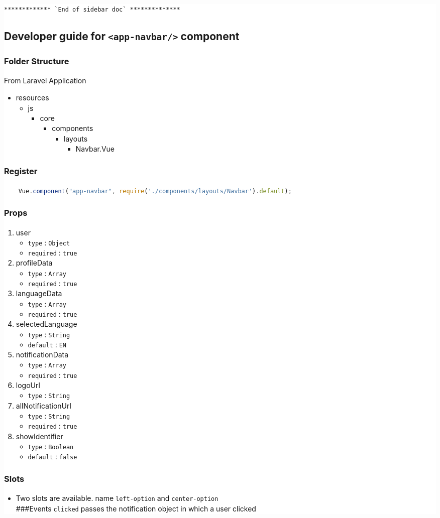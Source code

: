```
```
 
```
************* `End of sidebar doc` **************
```

## Developer guide for `<app-navbar/>` component

### Folder Structure

From Laravel Application

- resources
    - js
        - core
            - components
                - layouts
                    - Navbar.Vue

### Register

```js
    Vue.component("app-navbar", require('./components/layouts/Navbar').default);
```
### Props

1. user
    - `type` : `Object`   
    - `required` : `true`
2. profileData
    - `type` : `Array`   
    - `required` : `true`
3. languageData
    - `type` : `Array`   
    - `required` : `true`
4. selectedLanguage
    - `type` : `String`   
    - `default` : `EN`
5. notificationData
    - `type` : `Array`   
    - `required` : `true`
6. logoUrl
    - `type` : `String`   
7. allNotificationUrl
    - `type` : `String`   
    - `required` : `true`
8. showIdentifier
    - `type` : `Boolean`   
    - `default` : `false`
### Slots
-   Two slots are available. name `left-option` and `center-option`    
###Events
`clicked` passes the notification object in which a user clicked
